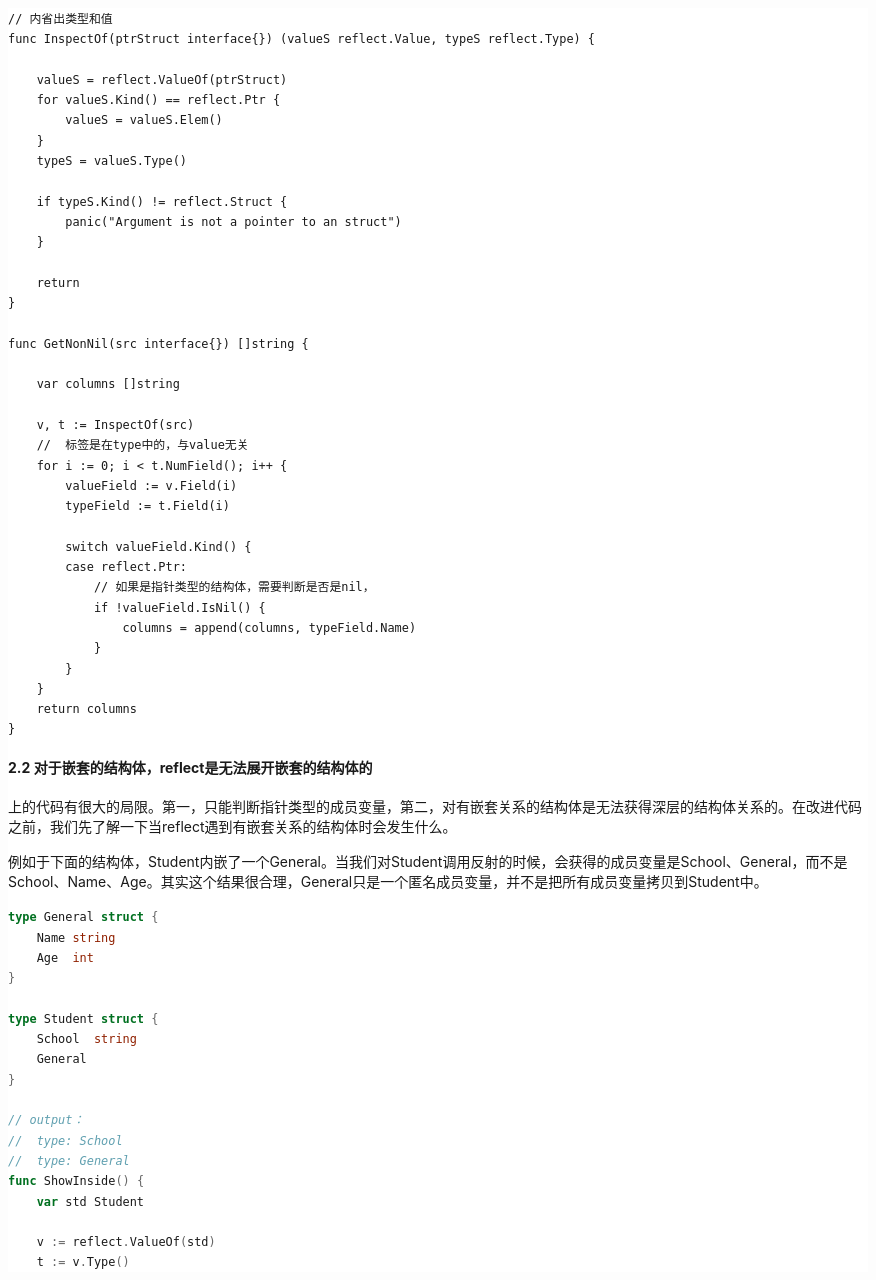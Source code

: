 ```
// 内省出类型和值
func InspectOf(ptrStruct interface{}) (valueS reflect.Value, typeS reflect.Type) {

	valueS = reflect.ValueOf(ptrStruct)
	for valueS.Kind() == reflect.Ptr {
		valueS = valueS.Elem()
	}
	typeS = valueS.Type()

	if typeS.Kind() != reflect.Struct {
		panic("Argument is not a pointer to an struct")
	}

	return
}

func GetNonNil(src interface{}) []string {

	var columns []string

	v, t := InspectOf(src)
	//	标签是在type中的，与value无关
	for i := 0; i < t.NumField(); i++ {
		valueField := v.Field(i)
		typeField := t.Field(i)

		switch valueField.Kind() {
		case reflect.Ptr:
			// 如果是指针类型的结构体，需要判断是否是nil，
			if !valueField.IsNil() {
				columns = append(columns, typeField.Name)
			}
		}
	}
	return columns
}
```

#### 2.2 对于嵌套的结构体，reflect是无法展开嵌套的结构体的

上的代码有很大的局限。第一，只能判断指针类型的成员变量，第二，对有嵌套关系的结构体是无法获得深层的结构体关系的。在改进代码之前，我们先了解一下当reflect遇到有嵌套关系的结构体时会发生什么。

例如于下面的结构体，Student内嵌了一个General。当我们对Student调用反射的时候，会获得的成员变量是School、General，而不是School、Name、Age。其实这个结果很合理，General只是一个匿名成员变量，并不是把所有成员变量拷贝到Student中。

```go
type General struct {
	Name string
	Age  int
}

type Student struct {
	School  string
	General
}

// output：
//  type: School
//  type: General
func ShowInside() {
	var std Student

	v := reflect.ValueOf(std)
	t := v.Type()

```